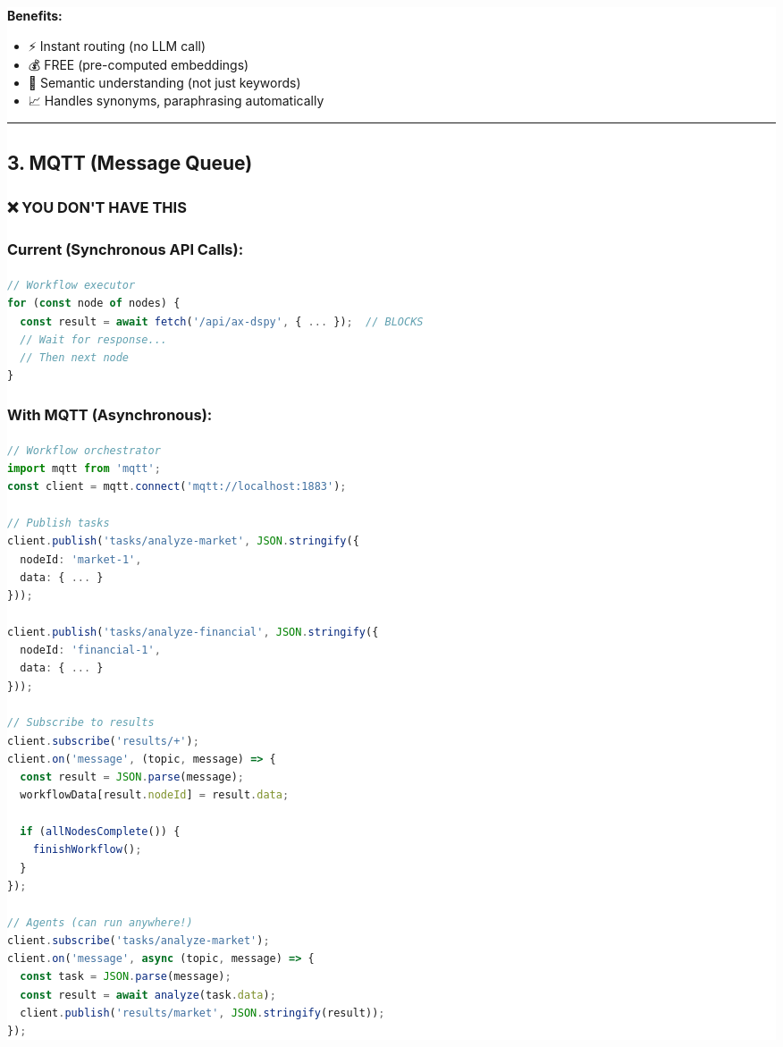 **Benefits:**
- ⚡ Instant routing (no LLM call)
- 💰 FREE (pre-computed embeddings)
- 🎯 Semantic understanding (not just keywords)
- 📈 Handles synonyms, paraphrasing automatically

---

## 3. MQTT (Message Queue)

### **❌ YOU DON'T HAVE THIS**

### **Current (Synchronous API Calls):**
```typescript
// Workflow executor
for (const node of nodes) {
  const result = await fetch('/api/ax-dspy', { ... });  // BLOCKS
  // Wait for response...
  // Then next node
}
```

### **With MQTT (Asynchronous):**
```typescript
// Workflow orchestrator
import mqtt from 'mqtt';
const client = mqtt.connect('mqtt://localhost:1883');

// Publish tasks
client.publish('tasks/analyze-market', JSON.stringify({
  nodeId: 'market-1',
  data: { ... }
}));

client.publish('tasks/analyze-financial', JSON.stringify({
  nodeId: 'financial-1',
  data: { ... }
}));

// Subscribe to results
client.subscribe('results/+');
client.on('message', (topic, message) => {
  const result = JSON.parse(message);
  workflowData[result.nodeId] = result.data;
  
  if (allNodesComplete()) {
    finishWorkflow();
  }
});

// Agents (can run anywhere!)
client.subscribe('tasks/analyze-market');
client.on('message', async (topic, message) => {
  const task = JSON.parse(message);
  const result = await analyze(task.data);
  client.publish('results/market', JSON.stringify(result));
});
```
